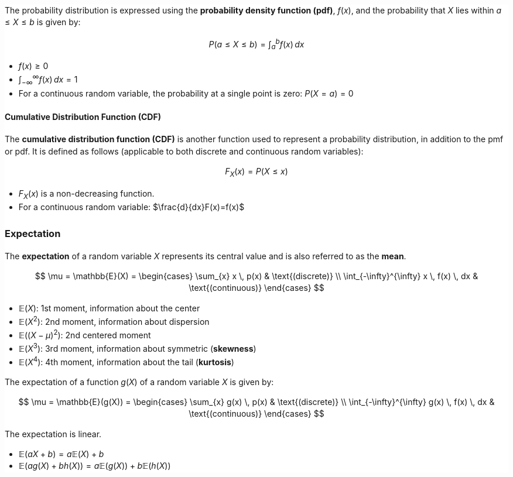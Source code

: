 The probability distribution is expressed using the **probability density function (pdf)**, $f(x)$, and the probability that $X$ lies within $a \leq X \leq b$ is given by:

$$
P(a \leq X \leq b) = \int_{a}^{b} f(x) \, dx
$$

* $f(x) \geq 0$
* $\int_{-\infty}^{\infty} f(x) \, dx = 1$
* For a continuous random variable, the probability at a single point is zero: $P(X=a)=0$

#### Cumulative Distribution Function (CDF)
The **cumulative distribution function (CDF)** is another function used to represent a probability distribution, in addition to the pmf or pdf. It is defined as follows (applicable to both discrete and continuous random variables):

$$
F_X(x) = P(X \leq x)
$$

* $F_X(x)$ is a non-decreasing function.
* For a continuous random variable: $\frac{d}{dx}F(x)=f(x)$

### Expectation
The **expectation** of a random variable $X$ represents its central value and is also referred to as the **mean**.

$$
\mu = \mathbb{E}(X) = 
\begin{cases} 
\sum_{x} x \, p(x) & \text{(discrete)} \\
\int_{-\infty}^{\infty} x \, f(x) \, dx & \text{(continuous)}
\end{cases}
$$

* $\mathbb{E}(X)$: 1st moment, information about the center
* $\mathbb{E}(X^2)$: 2nd moment, information about dispersion
* $\mathbb{E}((X - \mu)^2)$: 2nd centered moment
* $\mathbb{E}(X^3)$: 3rd moment, information about symmetric (**skewness**)
* $\mathbb{E}(X^4)$: 4th moment, information about the tail (**kurtosis**)

The expectation of a function $g(X)$ of a random variable $X$ is given by:

$$
\mu = \mathbb{E}(g(X)) = 
\begin{cases} 
\sum_{x} g(x) \, p(x) & \text{(discrete)} \\
\int_{-\infty}^{\infty} g(x) \, f(x) \, dx & \text{(continuous)}
\end{cases}
$$

The expectation is linear.
* $\mathbb{E}(aX+b) = a\mathbb{E}(X)+b$
* $\mathbb{E}(ag(X)+bh(X)) = a\mathbb{E}(g(X))+b\mathbb{E}(h(X))$
